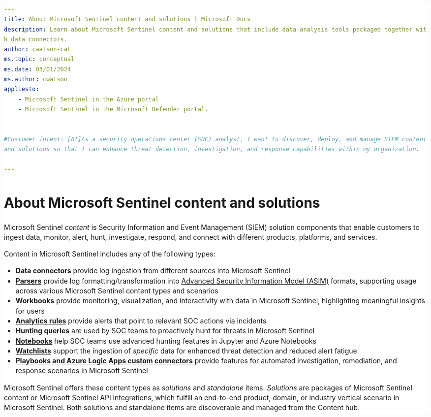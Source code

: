```yaml
---
title: About Microsoft Sentinel content and solutions | Microsoft Docs
description: Learn about Microsoft Sentinel content and solutions that include data analysis tools packaged together with data connectors.
author: cwatson-cat
ms.topic: conceptual
ms.date: 03/01/2024
ms.author: cwatson
appliesto:
    - Microsoft Sentinel in the Azure portal
    - Microsoft Sentinel in the Microsoft Defender portal.


#Customer intent: [AI]As a security operations center (SOC) analyst, I want to discover, deploy, and manage SIEM content and solutions so that I can enhance threat detection, investigation, and response capabilities within my organization.

---
```


# About Microsoft Sentinel content and solutions

Microsoft Sentinel *content* is Security Information and Event Management (SIEM) solution components that enable customers to ingest data, monitor, alert, hunt, investigate, respond, and connect with different products, platforms, and services.

Content in Microsoft Sentinel includes any of the following types:

- **[Data connectors](connect-data-sources.md)** provide log ingestion from different sources into Microsoft Sentinel
- **[Parsers](normalization-about-parsers.md)** provide log formatting/transformation into [Advanced Security Information Model (ASIM)](normalization.md) formats, supporting usage across various Microsoft Sentinel content types and scenarios
- **[Workbooks](get-visibility.md)** provide monitoring, visualization, and interactivity with data in Microsoft Sentinel, highlighting meaningful insights for users
- **[Analytics rules](detect-threats-built-in.md)** provide alerts that point to relevant SOC actions via incidents
- **[Hunting queries](hunting.md)** are used by SOC teams to proactively hunt for threats in Microsoft Sentinel
- **[Notebooks](notebooks.md)** help SOC teams use advanced hunting features in Jupyter and Azure Notebooks
- **[Watchlists](watchlists.md)** support the ingestion of *specific* data for enhanced threat detection and reduced alert fatigue
- **[Playbooks and Azure Logic Apps custom connectors](automate-responses-with-playbooks.md)** provide features for automated investigation, remediation, and response scenarios in Microsoft Sentinel

Microsoft Sentinel offers these content types as *solutions* and *standalone* items. *Solutions* are packages of Microsoft Sentinel content or Microsoft Sentinel API integrations, which fulfill an end-to-end product, domain, or industry vertical scenario in Microsoft Sentinel. Both solutions and standalone items are discoverable and managed from the Content hub.
